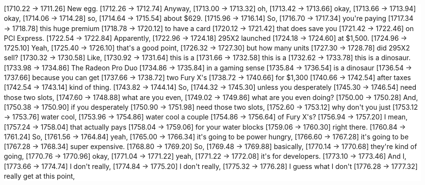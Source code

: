 [1710.22 → 1711.26] New egg.
[1712.26 → 1712.74] Anyway,
[1713.00 → 1713.32] oh,
[1713.42 → 1713.66] okay,
[1713.66 → 1713.94] okay,
[1714.06 → 1714.28] so,
[1714.64 → 1715.54] about $629.
[1715.96 → 1716.14] So,
[1716.70 → 1717.34] you're paying
[1717.34 → 1718.78] this huge premium
[1718.78 → 1720.12] to have a card
[1720.12 → 1721.42] that does save you
[1721.42 → 1722.46] on PCI Express.
[1722.54 → 1722.84] Apparently,
[1722.96 → 1724.18] 295X2 launched
[1724.18 → 1724.60] at $1,500.
[1724.96 → 1725.10] Yeah,
[1725.40 → 1726.10] that's a good point,
[1726.32 → 1727.30] but how many units
[1727.30 → 1728.78] did 295X2 sell?
[1730.32 → 1730.58] Like,
[1730.92 → 1731.64] this is a
[1731.66 → 1732.58] this is a
[1732.62 → 1733.78] this is a dinosaur.
[1733.98 → 1734.86] The Radeon Pro Duo
[1734.86 → 1735.84] in a gaming sense
[1735.84 → 1736.54] is a dinosaur
[1736.54 → 1737.66] because you can get
[1737.66 → 1738.72] two Fury X's
[1738.72 → 1740.66] for $1,300
[1740.66 → 1742.54] after taxes
[1742.54 → 1743.14] kind of thing.
[1743.82 → 1744.14] So,
[1744.32 → 1745.30] unless you desperately
[1745.30 → 1746.54] need those two slots,
[1747.60 → 1748.88] what are you even,
[1749.02 → 1749.86] what are you even doing?
[1750.00 → 1750.28] And,
[1750.38 → 1750.90] if you desperately
[1750.90 → 1751.98] need those two slots,
[1752.60 → 1753.12] why don't you just
[1753.12 → 1753.76] water cool,
[1753.96 → 1754.86] water cool a couple
[1754.86 → 1756.64] of Fury X's?
[1756.94 → 1757.20] I mean,
[1757.24 → 1758.04] that actually pays
[1758.04 → 1759.06] for your water blocks
[1759.06 → 1760.30] right there.
[1760.84 → 1761.24] So,
[1761.56 → 1764.84] yeah,
[1765.00 → 1766.34] it's going to be power hungry,
[1766.60 → 1767.28] it's going to be
[1767.28 → 1768.34] super expensive.
[1768.80 → 1769.20] So,
[1769.48 → 1769.88] basically,
[1770.14 → 1770.68] they're kind of going,
[1770.76 → 1770.96] okay,
[1771.04 → 1771.22] yeah,
[1771.22 → 1772.08] it's for developers.
[1773.10 → 1773.46] And I,
[1773.66 → 1774.74] I don't really,
[1774.84 → 1775.20] I don't really,
[1775.32 → 1776.28] I guess what I don't
[1776.28 → 1777.32] really get at this point,